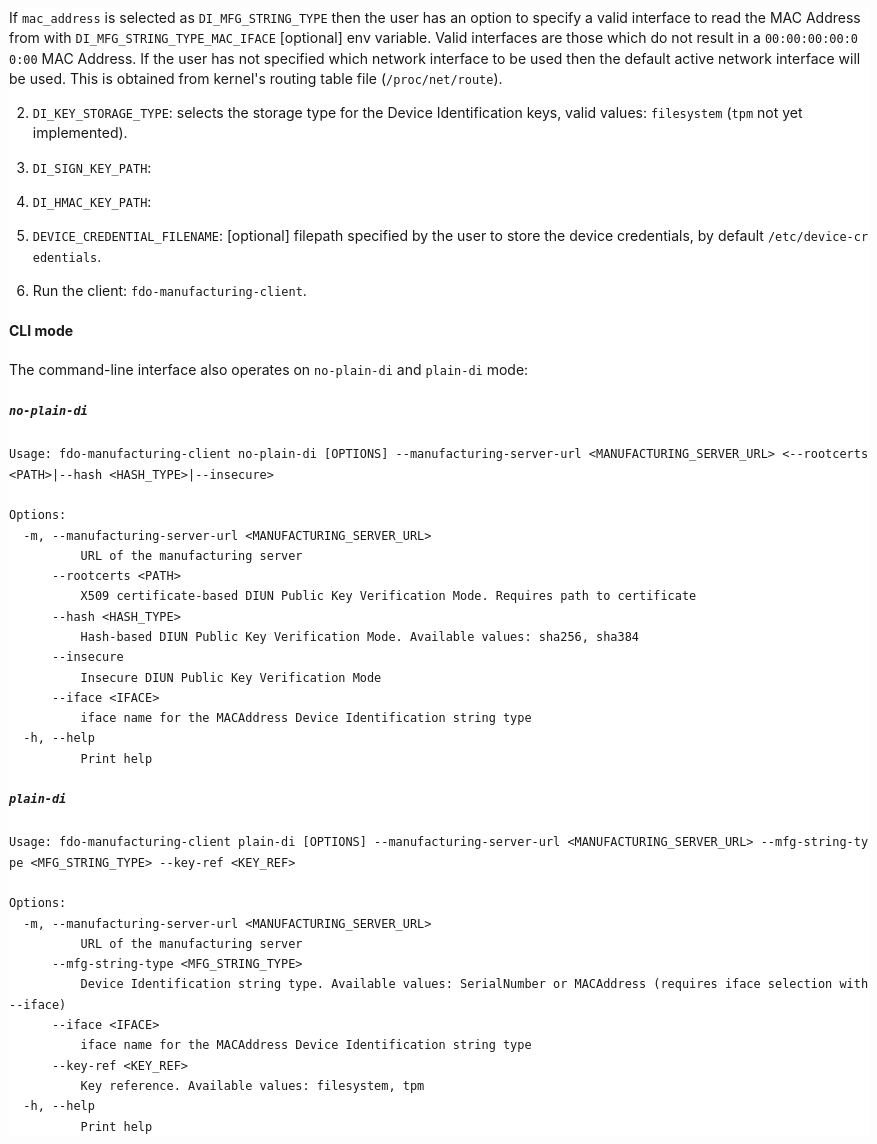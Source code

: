    If `mac_address` is selected as `DI_MFG_STRING_TYPE` then the user has an option
   to specify a valid interface to read the MAC Address from with
   `DI_MFG_STRING_TYPE_MAC_IFACE` [optional] env variable. 
   Valid interfaces are those which do not result in a `00:00:00:00:00:00` MAC Address.
   If the user has not specified which network interface to be used then the default 
   active network interface will be used. This is obtained from kernel's routing table 
   file (`/proc/net/route`).
  
   
2. `DI_KEY_STORAGE_TYPE`: selects the storage type for the Device
   Identification keys, valid values: `filesystem` (`tpm` not yet
   implemented).
   
3. `DI_SIGN_KEY_PATH`:

4. `DI_HMAC_KEY_PATH`:

5. `DEVICE_CREDENTIAL_FILENAME`: [optional] filepath specified by the user to
   store the device credentials, by default `/etc/device-credentials`.

6. Run the client: `fdo-manufacturing-client`.

#### CLI mode

The command-line interface also operates on `no-plain-di` and `plain-di` mode:

##### `no-plain-di`

```
Usage: fdo-manufacturing-client no-plain-di [OPTIONS] --manufacturing-server-url <MANUFACTURING_SERVER_URL> <--rootcerts <PATH>|--hash <HASH_TYPE>|--insecure>

Options:
  -m, --manufacturing-server-url <MANUFACTURING_SERVER_URL>
          URL of the manufacturing server
      --rootcerts <PATH>
          X509 certificate-based DIUN Public Key Verification Mode. Requires path to certificate
      --hash <HASH_TYPE>
          Hash-based DIUN Public Key Verification Mode. Available values: sha256, sha384
      --insecure
          Insecure DIUN Public Key Verification Mode
      --iface <IFACE>
          iface name for the MACAddress Device Identification string type
  -h, --help
          Print help
```

##### `plain-di`

```
Usage: fdo-manufacturing-client plain-di [OPTIONS] --manufacturing-server-url <MANUFACTURING_SERVER_URL> --mfg-string-type <MFG_STRING_TYPE> --key-ref <KEY_REF>

Options:
  -m, --manufacturing-server-url <MANUFACTURING_SERVER_URL>
          URL of the manufacturing server
      --mfg-string-type <MFG_STRING_TYPE>
          Device Identification string type. Available values: SerialNumber or MACAddress (requires iface selection with --iface)
      --iface <IFACE>
          iface name for the MACAddress Device Identification string type
      --key-ref <KEY_REF>
          Key reference. Available values: filesystem, tpm
  -h, --help
          Print help
```
